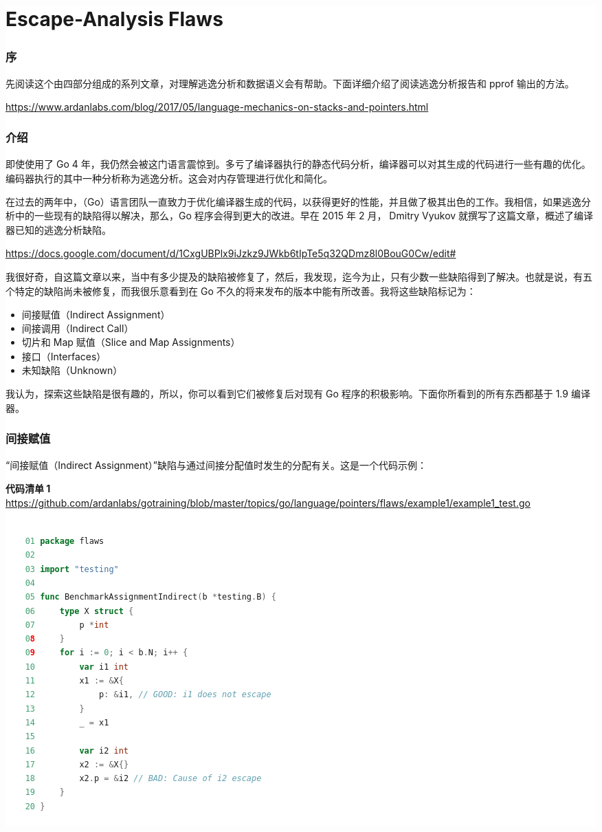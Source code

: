 # Escape-Analysis Flaws

### 序

先阅读这个由四部分组成的系列文章，对理解逃逸分析和数据语义会有帮助。下面详细介绍了阅读逃逸分析报告和 pprof 输出的方法。

<https://www.ardanlabs.com/blog/2017/05/language-mechanics-on-stacks-and-pointers.html>

### 介绍

即使使用了 Go 4 年，我仍然会被这门语言震惊到。多亏了编译器执行的静态代码分析，编译器可以对其生成的代码进行一些有趣的优化。编码器执行的其中一种分析称为逃逸分析。这会对内存管理进行优化和简化。

在过去的两年中，（Go）语言团队一直致力于优化编译器生成的代码，以获得更好的性能，并且做了极其出色的工作。我相信，如果逃逸分析中的一些现有的缺陷得以解决，那么，Go 程序会得到更大的改进。早在 2015 年 2 月，
Dmitry Vyukov 就撰写了这篇文章，概述了编译器已知的逃逸分析缺陷。

<https://docs.google.com/document/d/1CxgUBPlx9iJzkz9JWkb6tIpTe5q32QDmz8l0BouG0Cw/edit#>

我很好奇，自这篇文章以来，当中有多少提及的缺陷被修复了，然后，我发现，迄今为止，只有少数一些缺陷得到了解决。也就是说，有五个特定的缺陷尚未被修复，而我很乐意看到在 Go 不久的将来发布的版本中能有所改善。我将这些缺陷标记为：

  * 间接赋值（Indirect Assignment）
  * 间接调用（Indirect Call）
  * 切片和 Map 赋值（Slice and Map Assignments）
  * 接口（Interfaces）
  * 未知缺陷（Unknown）

我认为，探索这些缺陷是很有趣的，所以，你可以看到它们被修复后对现有 Go 程序的积极影响。下面你所看到的所有东西都基于 1.9 编译器。

### 间接赋值

“间接赋值（Indirect Assignment）”缺陷与通过间接分配值时发生的分配有关。这是一个代码示例：

**代码清单 1**  
<https://github.com/ardanlabs/gotraining/blob/master/topics/go/language/pointers/flaws/example1/example1_test.go>

```go

    01 package flaws
    02
    03 import "testing"
    04 
    05 func BenchmarkAssignmentIndirect(b *testing.B) {
    06     type X struct {
    07         p *int
    08     }
    09     for i := 0; i < b.N; i++ {
    10         var i1 int
    11         x1 := &X{
    12             p: &i1, // GOOD: i1 does not escape
    13         }
    14         _ = x1
    15
    16         var i2 int
    17         x2 := &X{}
    18         x2.p = &i2 // BAD: Cause of i2 escape
    19     }
    20 }
    
```
